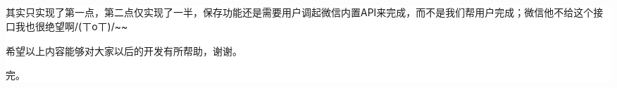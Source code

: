 其实只实现了第一点，第二点仅实现了一半，保存功能还是需要用户调起微信内置API来完成，而不是我们帮用户完成；微信他不给这个接口我也很绝望啊/(ㄒoㄒ)/~~

希望以上内容能够对大家以后的开发有所帮助，谢谢。

完。